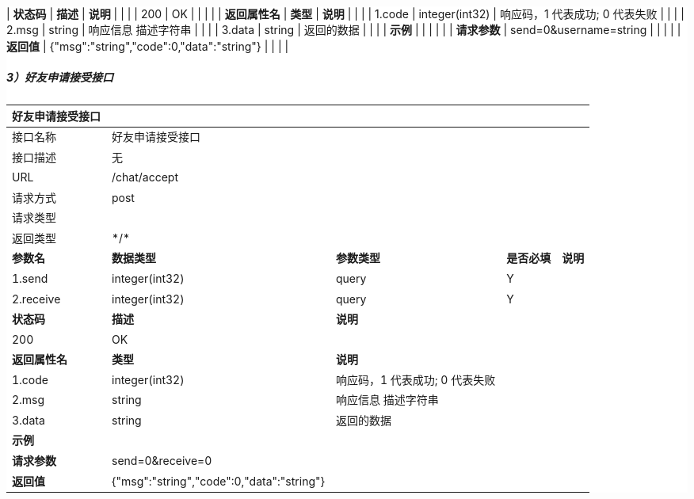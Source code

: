 | **状态码**       | **描述**                                  | **说明**                       |              |          |
| 200              | OK                                        |                                |              |          |
| **返回属性名**   | **类型**                                  | **说明**                       |              |          |
| 1.code           | integer(int32)                            | 响应码，1 代表成功; 0 代表失败 |              |          |
| 2.msg            | string                                    | 响应信息 描述字符串            |              |          |
| 3.data           | string                                    | 返回的数据                     |              |          |
| **示例**         |                                           |                                |              |          |
| **请求参数**     | send=0&username=string                    |                                |              |          |
| **返回值**       | {"msg":"string","code":0,"data":"string"} |                                |              |          |

##### 3）好友申请接受接口

| **好友申请接受接口** |                                           |                                |              |          |
|----------------------|-------------------------------------------|--------------------------------|--------------|----------|
| 接口名称             | 好友申请接受接口                          |                                |              |          |
| 接口描述             | 无                                        |                                |              |          |
| URL                  | /chat/accept                              |                                |              |          |
| 请求方式             | post                                      |                                |              |          |
| 请求类型             |                                           |                                |              |          |
| 返回类型             | \*/\*                                     |                                |              |          |
| **参数名**           | **数据类型**                              | **参数类型**                   | **是否必填** | **说明** |
| 1.send               | integer(int32)                            | query                          | Y            |          |
| 2.receive            | integer(int32)                            | query                          | Y            |          |
| **状态码**           | **描述**                                  | **说明**                       |              |          |
| 200                  | OK                                        |                                |              |          |
| **返回属性名**       | **类型**                                  | **说明**                       |              |          |
| 1.code               | integer(int32)                            | 响应码，1 代表成功; 0 代表失败 |              |          |
| 2.msg                | string                                    | 响应信息 描述字符串            |              |          |
| 3.data               | string                                    | 返回的数据                     |              |          |
| **示例**             |                                           |                                |              |          |
| **请求参数**         | send=0&receive=0                          |                                |              |          |
| **返回值**           | {"msg":"string","code":0,"data":"string"} |                                |              |          |
